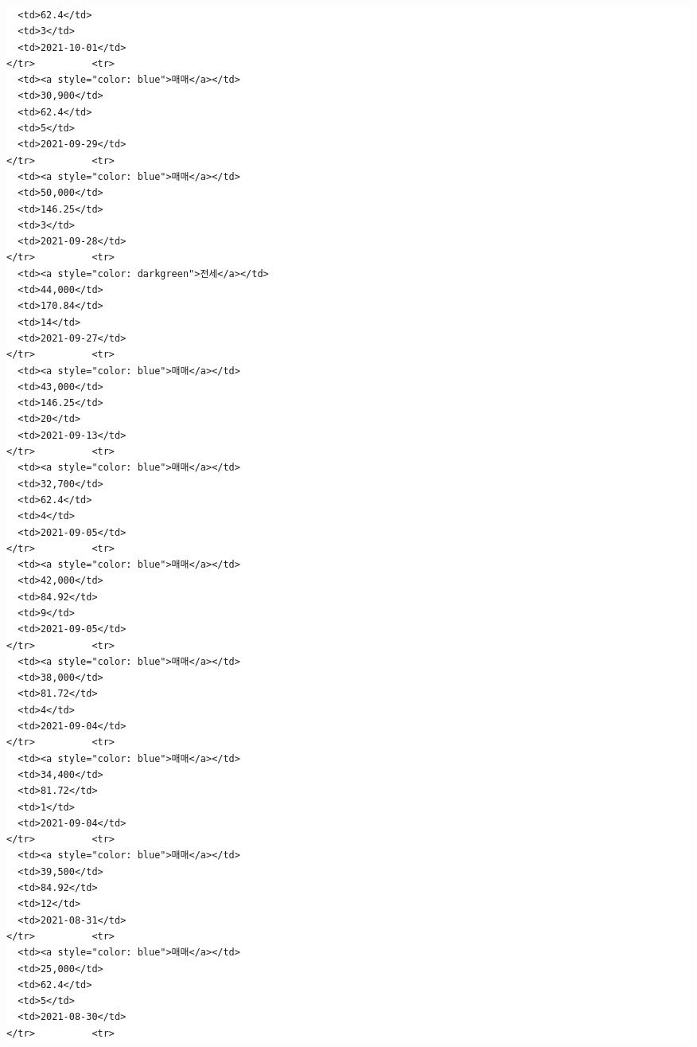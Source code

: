       <td>62.4</td>
      <td>3</td>
      <td>2021-10-01</td>
    </tr>          <tr>
      <td><a style="color: blue">매매</a></td>
      <td>30,900</td>
      <td>62.4</td>
      <td>5</td>
      <td>2021-09-29</td>
    </tr>          <tr>
      <td><a style="color: blue">매매</a></td>
      <td>50,000</td>
      <td>146.25</td>
      <td>3</td>
      <td>2021-09-28</td>
    </tr>          <tr>
      <td><a style="color: darkgreen">전세</a></td>
      <td>44,000</td>
      <td>170.84</td>
      <td>14</td>
      <td>2021-09-27</td>
    </tr>          <tr>
      <td><a style="color: blue">매매</a></td>
      <td>43,000</td>
      <td>146.25</td>
      <td>20</td>
      <td>2021-09-13</td>
    </tr>          <tr>
      <td><a style="color: blue">매매</a></td>
      <td>32,700</td>
      <td>62.4</td>
      <td>4</td>
      <td>2021-09-05</td>
    </tr>          <tr>
      <td><a style="color: blue">매매</a></td>
      <td>42,000</td>
      <td>84.92</td>
      <td>9</td>
      <td>2021-09-05</td>
    </tr>          <tr>
      <td><a style="color: blue">매매</a></td>
      <td>38,000</td>
      <td>81.72</td>
      <td>4</td>
      <td>2021-09-04</td>
    </tr>          <tr>
      <td><a style="color: blue">매매</a></td>
      <td>34,400</td>
      <td>81.72</td>
      <td>1</td>
      <td>2021-09-04</td>
    </tr>          <tr>
      <td><a style="color: blue">매매</a></td>
      <td>39,500</td>
      <td>84.92</td>
      <td>12</td>
      <td>2021-08-31</td>
    </tr>          <tr>
      <td><a style="color: blue">매매</a></td>
      <td>25,000</td>
      <td>62.4</td>
      <td>5</td>
      <td>2021-08-30</td>
    </tr>          <tr>